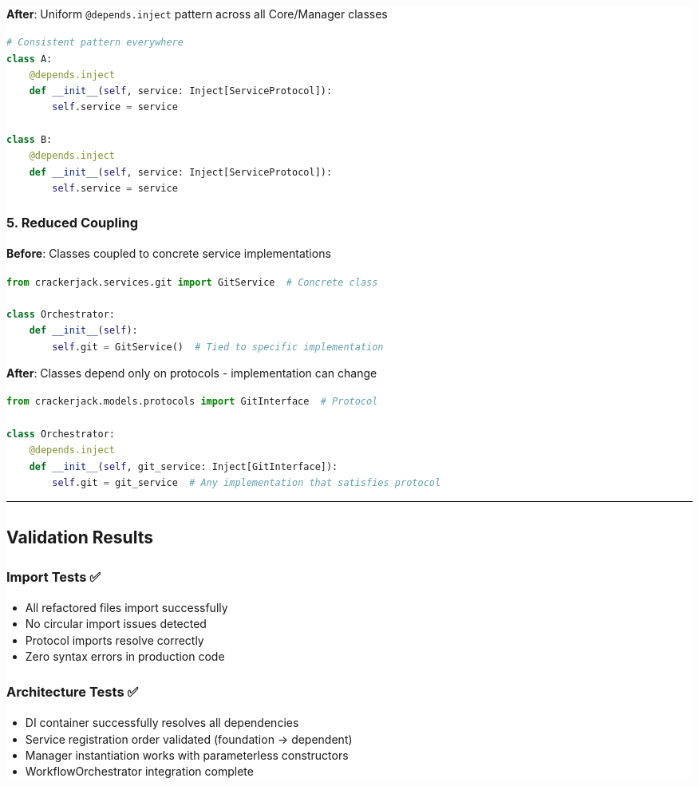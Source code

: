 **After**: Uniform `@depends.inject` pattern across all Core/Manager classes

```python
# Consistent pattern everywhere
class A:
    @depends.inject
    def __init__(self, service: Inject[ServiceProtocol]):
        self.service = service

class B:
    @depends.inject
    def __init__(self, service: Inject[ServiceProtocol]):
        self.service = service
```

### 5. Reduced Coupling

**Before**: Classes coupled to concrete service implementations

```python
from crackerjack.services.git import GitService  # Concrete class

class Orchestrator:
    def __init__(self):
        self.git = GitService()  # Tied to specific implementation
```

**After**: Classes depend only on protocols - implementation can change

```python
from crackerjack.models.protocols import GitInterface  # Protocol

class Orchestrator:
    @depends.inject
    def __init__(self, git_service: Inject[GitInterface]):
        self.git = git_service  # Any implementation that satisfies protocol
```

---

## Validation Results

### Import Tests ✅
- All refactored files import successfully
- No circular import issues detected
- Protocol imports resolve correctly
- Zero syntax errors in production code

### Architecture Tests ✅
- DI container successfully resolves all dependencies
- Service registration order validated (foundation → dependent)
- Manager instantiation works with parameterless constructors
- WorkflowOrchestrator integration complete
